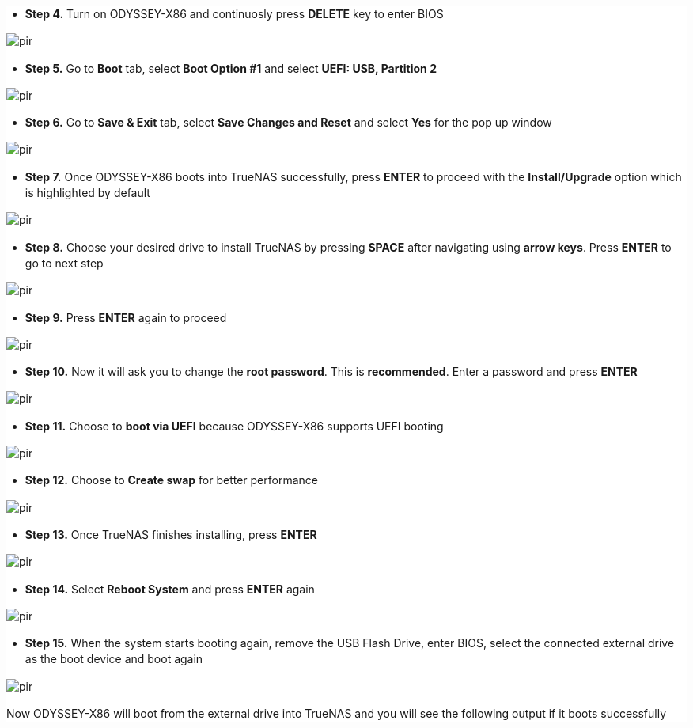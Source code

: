 - **Step 4.** Turn on ODYSSEY-X86 and continuosly press **DELETE** key to enter BIOS

<p style={{textAlign: 'center'}}><img src="https://files.seeedstudio.com/wiki/OPNsense/5.png" alt="pir" width={1000} height="auto" /></p>

- **Step 5.** Go to **Boot** tab, select **Boot Option #1** and select **UEFI: USB, Partition 2**

<p style={{textAlign: 'center'}}><img src="https://files.seeedstudio.com/wiki/TrueNAS/6.jpg" alt="pir" width={1000} height="auto" /></p>

- **Step 6.** Go to **Save & Exit** tab, select **Save Changes and Reset** and select **Yes** for the pop up window

<p style={{textAlign: 'center'}}><img src="https://files.seeedstudio.com/wiki/OPNsense/8.jpg" alt="pir" width={1000} height="auto" /></p>

- **Step 7.** Once ODYSSEY-X86 boots into TrueNAS successfully, press **ENTER** to proceed with the **Install/Upgrade** option which is highlighted by default

<p style={{textAlign: 'center'}}><img src="https://files.seeedstudio.com/wiki/TrueNAS/7.png" alt="pir" width={1000} height="auto" /></p>

- **Step 8.** Choose your desired drive to install TrueNAS by pressing **SPACE** after navigating using **arrow keys**. Press **ENTER** to go to next step

<p style={{textAlign: 'center'}}><img src="https://files.seeedstudio.com/wiki/TrueNAS/8.png" alt="pir" width={1000} height="auto" /></p>

- **Step 9.** Press **ENTER** again to proceed

<p style={{textAlign: 'center'}}><img src="https://files.seeedstudio.com/wiki/TrueNAS/9.png" alt="pir" width={1000} height="auto" /></p>

- **Step 10.** Now it will ask you to change the **root password**. This is **recommended**. Enter a password and press **ENTER**

<p style={{textAlign: 'center'}}><img src="https://files.seeedstudio.com/wiki/TrueNAS/10.png" alt="pir" width={1000} height="auto" /></p>

- **Step 11.** Choose to **boot via UEFI** because ODYSSEY-X86 supports UEFI booting

<p style={{textAlign: 'center'}}><img src="https://files.seeedstudio.com/wiki/TrueNAS/11.png" alt="pir" width={1000} height="auto" /></p>

- **Step 12.** Choose to **Create swap** for better performance

<p style={{textAlign: 'center'}}><img src="https://files.seeedstudio.com/wiki/TrueNAS/12.png" alt="pir" width={1000} height="auto" /></p>

- **Step 13.** Once TrueNAS finishes installing, press **ENTER**

<p style={{textAlign: 'center'}}><img src="https://files.seeedstudio.com/wiki/TrueNAS/13.png" alt="pir" width={1000} height="auto" /></p>

- **Step 14.** Select **Reboot System** and press **ENTER** again

<p style={{textAlign: 'center'}}><img src="https://files.seeedstudio.com/wiki/TrueNAS/14.png" alt="pir" width={1000} height="auto" /></p>

- **Step 15.** When the system starts booting again, remove the USB Flash Drive, enter BIOS, select the connected external drive as the boot device and boot again

<p style={{textAlign: 'center'}}><img src="https://files.seeedstudio.com/wiki/TrueNAS/15.png" alt="pir" width={1000} height="auto" /></p>

Now ODYSSEY-X86 will boot from the external drive into TrueNAS and you will see the following output if it boots successfully
